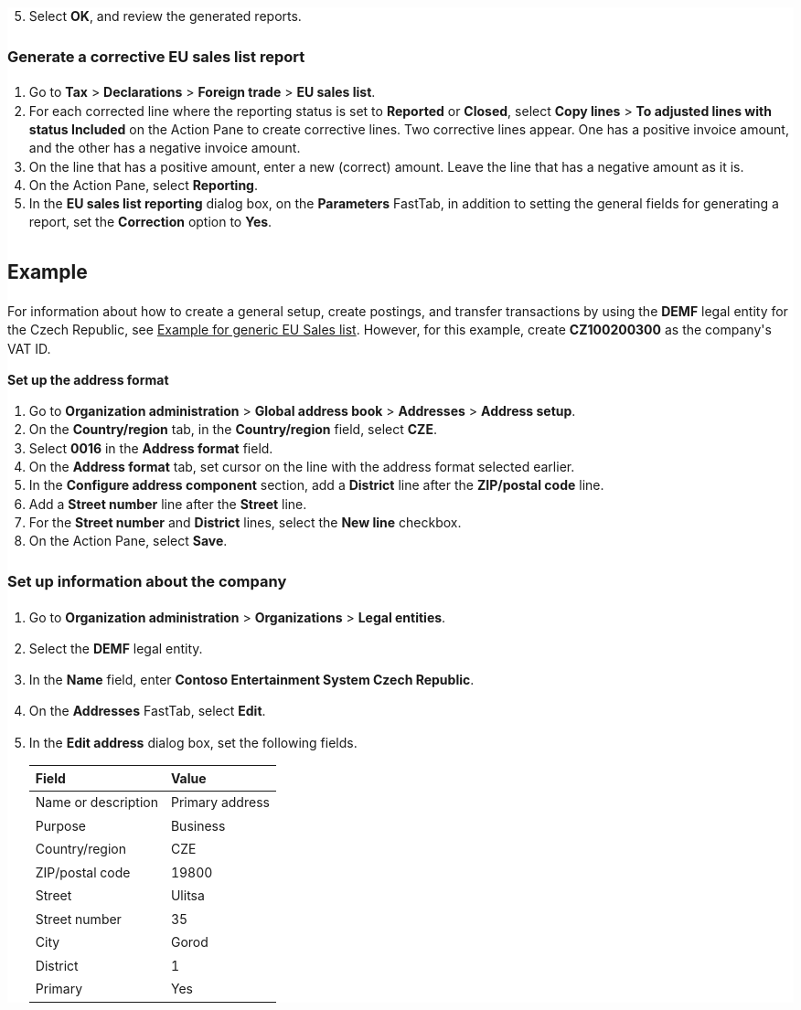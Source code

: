 5. Select **OK**, and review the generated reports.

### Generate a corrective EU sales list report

1. Go to **Tax** > **Declarations** > **Foreign trade** > **EU sales list**.
2. For each corrected line where the reporting status is set to **Reported** or **Closed**, select **Copy lines** \> **To adjusted lines with status Included** on the Action Pane to create corrective lines. Two corrective lines appear. One has a positive invoice amount, and the other has a negative invoice amount.
3. On the line that has a positive amount, enter a new (correct) amount. Leave the line that has a negative amount as it is.
4. On the Action Pane, select **Reporting**.
5. In the **EU sales list reporting** dialog box, on the **Parameters** FastTab, in addition to setting the general fields for generating a report, set the **Correction** option to **Yes**.

## Example

For information about how to create a general setup, create postings, and transfer transactions by using the **DEMF** legal entity for the Czech Republic, see [Example for generic EU Sales list](../europe/emea-eu-sales-list-example.md). However, for this example, create **CZ100200300** as the company's VAT ID.

**Set up the address format**

1. Go to **Organization administration** > **Global address book** > **Addresses** > **Address setup**.
2. On the **Country/region** tab, in the **Country/region** field, select **CZE**.
3. Select **0016** in the **Address format** field.
4. On the **Address format** tab, set cursor on the line with the address format selected earlier.
5. In the **Configure address component** section, add a **District** line after the **ZIP/postal code** line.
6. Add a **Street number** line after the **Street** line.
7. For the **Street number** and **District** lines, select the **New line** checkbox.
8. On the Action Pane, select **Save**.

### Set up information about the company

1. Go to **Organization administration** > **Organizations** > **Legal entities**.
2. Select the **DEMF** legal entity.
3. In the **Name** field, enter **Contoso Entertainment System Czech Republic**.
4. On the **Addresses** FastTab, select **Edit**.
5. In the **Edit address** dialog box, set the following fields.

    | Field               | Value           |
    |---------------------|-----------------|
    | Name or description | Primary address |
    | Purpose             | Business        |
    | Country/region      | CZE             |
    | ZIP/postal code     | 19800           |
    | Street              | Ulitsa          |
    | Street number       | 35              |
    | City                | Gorod           |
    | District            | 1               |
    | Primary             | Yes             |
